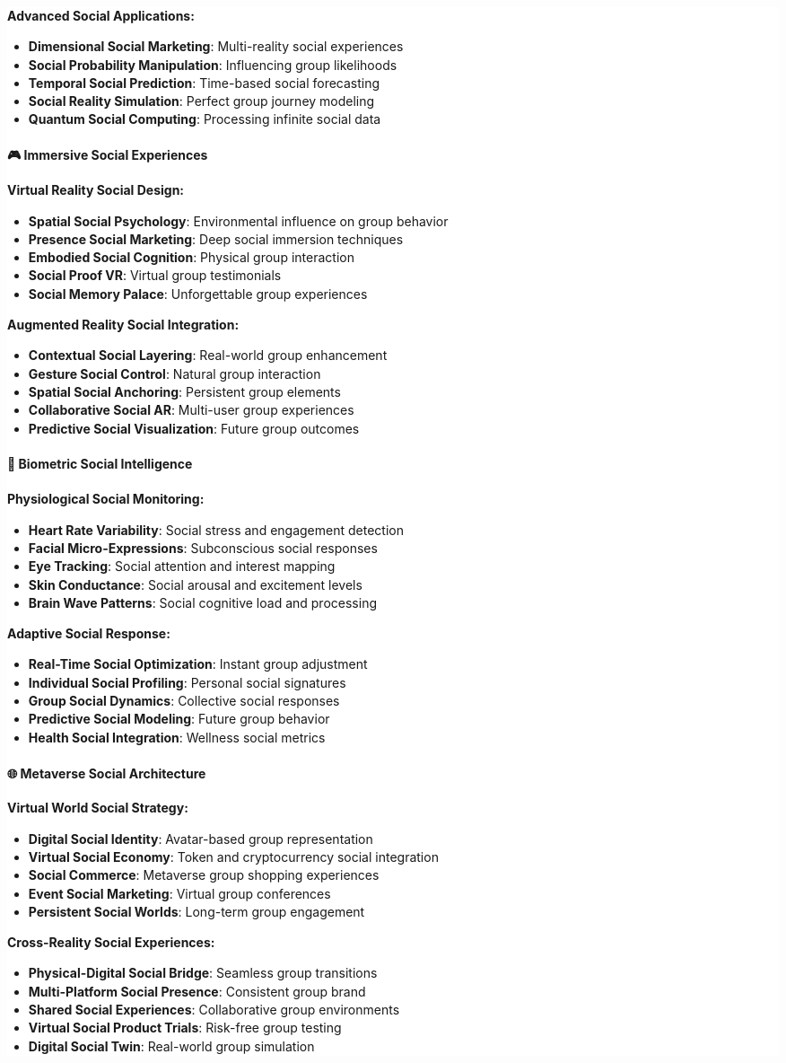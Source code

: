 **Advanced Social Applications:**
- **Dimensional Social Marketing**: Multi-reality social experiences
- **Social Probability Manipulation**: Influencing group likelihoods
- **Temporal Social Prediction**: Time-based social forecasting
- **Social Reality Simulation**: Perfect group journey modeling
- **Quantum Social Computing**: Processing infinite social data


#### 🎮 Immersive Social Experiences

**Virtual Reality Social Design:**
- **Spatial Social Psychology**: Environmental influence on group behavior
- **Presence Social Marketing**: Deep social immersion techniques
- **Embodied Social Cognition**: Physical group interaction
- **Social Proof VR**: Virtual group testimonials
- **Social Memory Palace**: Unforgettable group experiences

**Augmented Reality Social Integration:**
- **Contextual Social Layering**: Real-world group enhancement
- **Gesture Social Control**: Natural group interaction
- **Spatial Social Anchoring**: Persistent group elements
- **Collaborative Social AR**: Multi-user group experiences
- **Predictive Social Visualization**: Future group outcomes


#### 🧬 Biometric Social Intelligence

**Physiological Social Monitoring:**
- **Heart Rate Variability**: Social stress and engagement detection
- **Facial Micro-Expressions**: Subconscious social responses
- **Eye Tracking**: Social attention and interest mapping
- **Skin Conductance**: Social arousal and excitement levels
- **Brain Wave Patterns**: Social cognitive load and processing

**Adaptive Social Response:**
- **Real-Time Social Optimization**: Instant group adjustment
- **Individual Social Profiling**: Personal social signatures
- **Group Social Dynamics**: Collective social responses
- **Predictive Social Modeling**: Future group behavior
- **Health Social Integration**: Wellness social metrics


#### 🌐 Metaverse Social Architecture

**Virtual World Social Strategy:**
- **Digital Social Identity**: Avatar-based group representation
- **Virtual Social Economy**: Token and cryptocurrency social integration
- **Social Commerce**: Metaverse group shopping experiences
- **Event Social Marketing**: Virtual group conferences
- **Persistent Social Worlds**: Long-term group engagement

**Cross-Reality Social Experiences:**
- **Physical-Digital Social Bridge**: Seamless group transitions
- **Multi-Platform Social Presence**: Consistent group brand
- **Shared Social Experiences**: Collaborative group environments
- **Virtual Social Product Trials**: Risk-free group testing
- **Digital Social Twin**: Real-world group simulation

